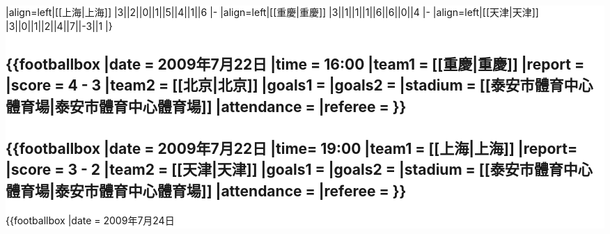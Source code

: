 |align=left|[[上海|上海]]
|3||2||0||1||5||4||1||6
|-
|align=left|[[重慶|重慶]]
|3||1||1||1||6||6||0||4
|- 
|align=left|[[天津|天津]]
|3||0||1||2||4||7||-3||1
|}

{{footballbox
|date = 2009年7月22日
|time = 16:00
|team1 = [[重慶|重慶]]
|report =
|score = 4 - 3
|team2 = [[北京|北京]]
|goals1 =
|goals2 =
|stadium = [[泰安市體育中心體育場|泰安市體育中心體育場]]
|attendance =
|referee =
}}
----
{{footballbox
|date = 2009年7月22日
|time= 19:00
|team1 = [[上海|上海]]
|report=
|score = 3 - 2
|team2 = [[天津|天津]]
|goals1 =
|goals2 =
|stadium = [[泰安市體育中心體育場|泰安市體育中心體育場]]
|attendance =
|referee =
}}
----
{{footballbox
|date = 2009年7月24日